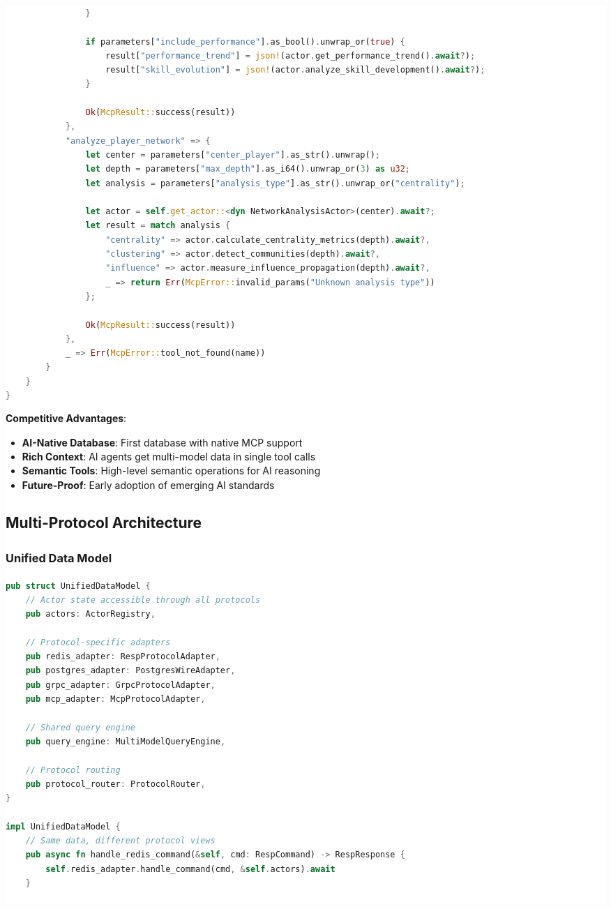 ```rust
                }
                
                if parameters["include_performance"].as_bool().unwrap_or(true) {
                    result["performance_trend"] = json!(actor.get_performance_trend().await?);
                    result["skill_evolution"] = json!(actor.analyze_skill_development().await?);
                }
                
                Ok(McpResult::success(result))
            },
            "analyze_player_network" => {
                let center = parameters["center_player"].as_str().unwrap();
                let depth = parameters["max_depth"].as_i64().unwrap_or(3) as u32;
                let analysis = parameters["analysis_type"].as_str().unwrap_or("centrality");
                
                let actor = self.get_actor::<dyn NetworkAnalysisActor>(center).await?;
                let result = match analysis {
                    "centrality" => actor.calculate_centrality_metrics(depth).await?,
                    "clustering" => actor.detect_communities(depth).await?,
                    "influence" => actor.measure_influence_propagation(depth).await?,
                    _ => return Err(McpError::invalid_params("Unknown analysis type"))
                };
                
                Ok(McpResult::success(result))
            },
            _ => Err(McpError::tool_not_found(name))
        }
    }
}
```

**Competitive Advantages**:
- **AI-Native Database**: First database with native MCP support
- **Rich Context**: AI agents get multi-model data in single tool calls
- **Semantic Tools**: High-level semantic operations for AI reasoning
- **Future-Proof**: Early adoption of emerging AI standards

## Multi-Protocol Architecture

### Unified Data Model
```rust
pub struct UnifiedDataModel {
    // Actor state accessible through all protocols
    pub actors: ActorRegistry,
    
    // Protocol-specific adapters
    pub redis_adapter: RespProtocolAdapter,
    pub postgres_adapter: PostgresWireAdapter, 
    pub grpc_adapter: GrpcProtocolAdapter,
    pub mcp_adapter: McpProtocolAdapter,
    
    // Shared query engine
    pub query_engine: MultiModelQueryEngine,
    
    // Protocol routing
    pub protocol_router: ProtocolRouter,
}

impl UnifiedDataModel {
    // Same data, different protocol views
    pub async fn handle_redis_command(&self, cmd: RespCommand) -> RespResponse {
        self.redis_adapter.handle_command(cmd, &self.actors).await
    }
    
```